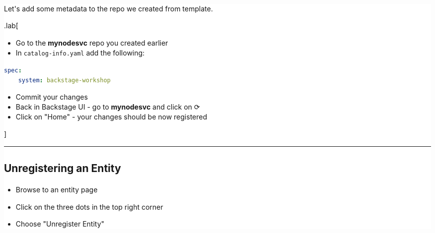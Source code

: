 Let's add some metadata to the repo we created from template.

.lab[
- Go to the **mynodesvc** repo you created earlier
- In `catalog-info.yaml` add the following:

```yaml
spec:
    system: backstage-workshop
```
- Commit your changes
- Back in Backstage UI - go to **mynodesvc** and click on ⟳
- Click on "Home" - your changes should be now registered

]

---

## Unregistering an Entity

- Browse to an entity page

- Click on the three dots in the top right corner

- Choose "Unregister Entity"